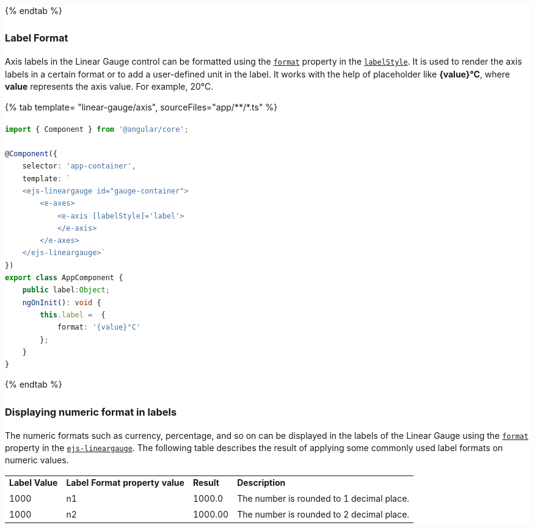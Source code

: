 {% endtab %}



### Label Format

Axis labels in the Linear Gauge control can be formatted using the [`format`](../api/linear-gauge/labelModel/#format) property in the [`labelStyle`](../api/linear-gauge/axis/#labelstyle). It is used to render the axis labels in a certain format or to add a user-defined unit in the label. It works with the help of placeholder like **{value}°C**, where **value** represents the axis value. For example, 20°C.

{% tab template= "linear-gauge/axis", sourceFiles="app/**/*.ts" %}

```typescript
import { Component } from '@angular/core';

@Component({
    selector: 'app-container',
    template: `
    <ejs-lineargauge id="gauge-container">
        <e-axes>
            <e-axis [labelStyle]='label'>
            </e-axis>
        </e-axes>
    </ejs-lineargauge>`
})
export class AppComponent {
    public label:Object;
    ngOnInit(): void {
        this.label =  {
            format: '{value}°C'
        };
    }
}
```

{% endtab %}

### Displaying numeric format in labels

The numeric formats such as currency, percentage, and so on can be displayed in the labels of the Linear Gauge using the [`format`](../api/linear-gauge/labelModel/#format) property in the [`ejs-lineargauge`](../api/linear-gauge/linearGaugeModel/). The following table describes the result of applying some commonly used label formats on numeric values.


<table>
<tr>
<td><b>Label Value</b></td>
<td><b>Label Format property value</b></td>
<td><b>Result </b></td>
<td><b>Description </b></td>
</tr>
<tr>
<td>1000</td>
<td>n1</td>
<td>1000.0</td>
<td>The number is rounded to 1 decimal place.</td>
</tr>
<tr>
<td>1000</td>
<td>n2</td>
<td>1000.00</td>
<td>The number is rounded to 2 decimal place.</td>
</tr>
<tr>